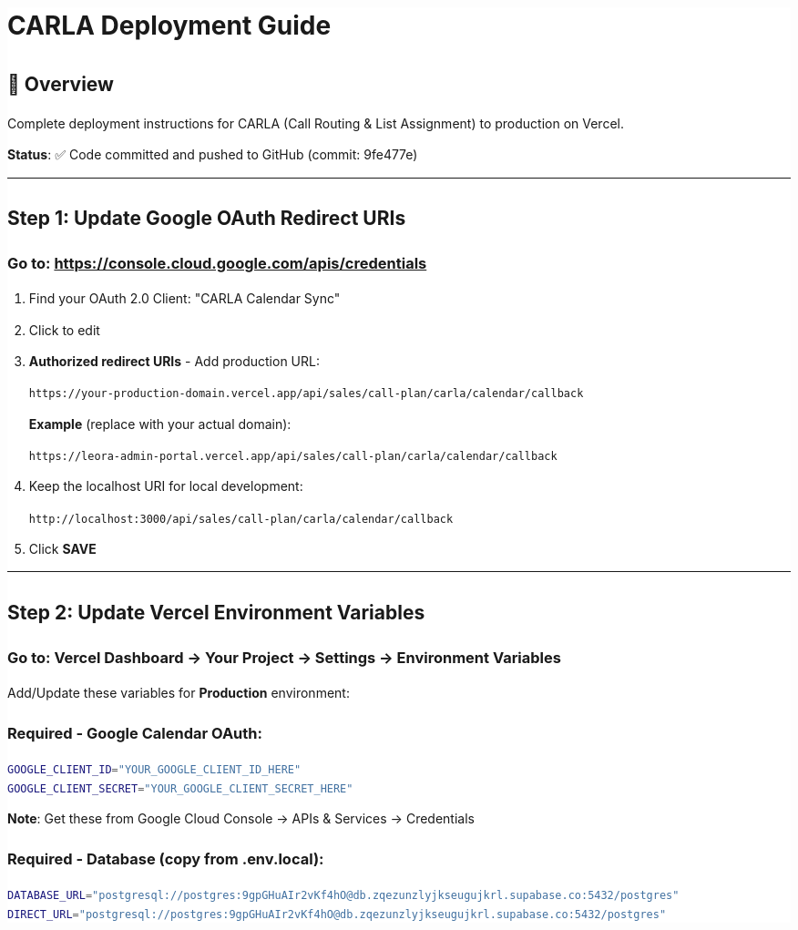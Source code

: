 # CARLA Deployment Guide

## 🎯 Overview
Complete deployment instructions for CARLA (Call Routing & List Assignment) to production on Vercel.

**Status**: ✅ Code committed and pushed to GitHub (commit: 9fe477e)

---

## Step 1: Update Google OAuth Redirect URIs

### **Go to**: https://console.cloud.google.com/apis/credentials

1. Find your OAuth 2.0 Client: "CARLA Calendar Sync"
2. Click to edit
3. **Authorized redirect URIs** - Add production URL:
   ```
   https://your-production-domain.vercel.app/api/sales/call-plan/carla/calendar/callback
   ```

   **Example** (replace with your actual domain):
   ```
   https://leora-admin-portal.vercel.app/api/sales/call-plan/carla/calendar/callback
   ```

4. Keep the localhost URI for local development:
   ```
   http://localhost:3000/api/sales/call-plan/carla/calendar/callback
   ```

5. Click **SAVE**

---

## Step 2: Update Vercel Environment Variables

### **Go to**: Vercel Dashboard → Your Project → Settings → Environment Variables

Add/Update these variables for **Production** environment:

### **Required - Google Calendar OAuth**:
```bash
GOOGLE_CLIENT_ID="YOUR_GOOGLE_CLIENT_ID_HERE"
GOOGLE_CLIENT_SECRET="YOUR_GOOGLE_CLIENT_SECRET_HERE"
```

**Note**: Get these from Google Cloud Console → APIs & Services → Credentials

### **Required - Database** (copy from .env.local):
```bash
DATABASE_URL="postgresql://postgres:9gpGHuAIr2vKf4hO@db.zqezunzlyjkseugujkrl.supabase.co:5432/postgres"
DIRECT_URL="postgresql://postgres:9gpGHuAIr2vKf4hO@db.zqezunzlyjkseugujkrl.supabase.co:5432/postgres"
```
